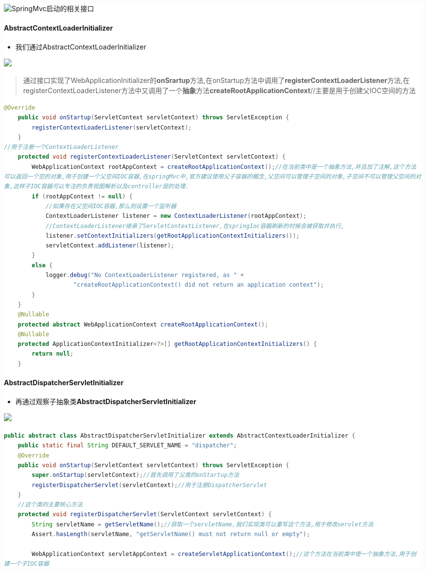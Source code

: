 ![SpringMvc启动的相关接口](https://raw.githubusercontent.com/huwd5620125/my_pic_pool/master/img/20200107163347.png)

#### AbstractContextLoaderInitializer

- 我们通过AbstractContextLoaderInitializer

![](https://raw.githubusercontent.com/huwd5620125/my_pic_pool/master/img/20200108132301.png)

> 通过接口实现了WebApplicationInitializer的**onSrartup**方法,在onStartup方法中调用了**registerContextLoaderListener**方法,在registerContextLoaderListener方法中又调用了一个**抽象**方法**createRootApplicationContext**//主要是用于创建父IOC空间的方法

```java
@Override
	public void onStartup(ServletContext servletContext) throws ServletException {
		registerContextLoaderListener(servletContext);
	}
//用于注册一个ContextLoaderListener
	protected void registerContextLoaderListener(ServletContext servletContext) {
		WebApplicationContext rootAppContext = createRootApplicationContext();//在当前类中是一个抽象方法,并且加了注解,这个方法可以返回一个空的对象,用于创建一个父空间IOC容器,在springMvc中,官方建议使用父子容器的概念,父空间可以管理子空间的对象,子空间不可以管理父空间的对象,这样子IOC容器可以专注的负责视图解析以及controller层的处理.
		if (rootAppContext != null) {
            //如果存在父空间IOC容器,那么则设置一个监听器
			ContextLoaderListener listener = new ContextLoaderListener(rootAppContext);
            //ContextLoaderListener继承了ServletContextListener,在springIoc容器刷新的时候会被获取并执行,
			listener.setContextInitializers(getRootApplicationContextInitializers());
			servletContext.addListener(listener);
		}
		else {
			logger.debug("No ContextLoaderListener registered, as " +
					"createRootApplicationContext() did not return an application context");
		}
	}
	@Nullable
	protected abstract WebApplicationContext createRootApplicationContext();
	@Nullable
	protected ApplicationContextInitializer<?>[] getRootApplicationContextInitializers() {
		return null;
	}
```



#### **AbstractDispatcherServletInitializer**

- 再通过观察子抽象类**AbstractDispatcherServletInitializer**

![](https://raw.githubusercontent.com/huwd5620125/my_pic_pool/master/img/20200108134149.png)

```java
public abstract class AbstractDispatcherServletInitializer extends AbstractContextLoaderInitializer {
    public static final String DEFAULT_SERVLET_NAME = "dispatcher";
    @Override
	public void onStartup(ServletContext servletContext) throws ServletException {
		super.onStartup(servletContext);//首先调用了父类的onStartup方法
		registerDispatcherServlet(servletContext);//用于注册DispatcherServlet
	}
    //这个类的主要核心方法
    protected void registerDispatcherServlet(ServletContext servletContext) {
		String servletName = getServletName();//获取一个servletName,我们实现类可以重写这个方法,用于修改servlet方法
		Assert.hasLength(servletName, "getServletName() must not return null or empty");

		WebApplicationContext servletAppContext = createServletApplicationContext();//这个方法在当前类中使一个抽象方法,用于创建一个子IOC容器
```